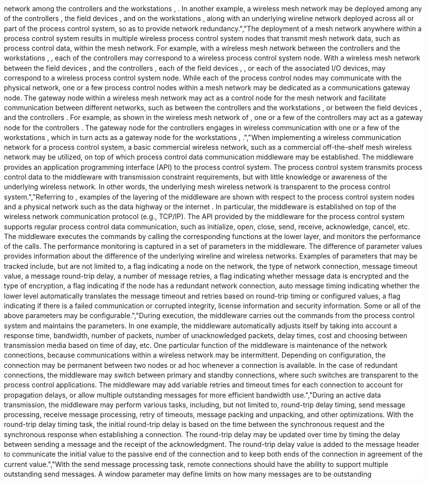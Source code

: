 network among the controllers  and the workstations , . In another example, a wireless mesh network may be deployed among any of the controllers , the field devices ,  and on the workstations ,  along with an underlying wireline network deployed across all or part of the process control system, so as to provide network redundancy.","The deployment of a mesh network anywhere within a process control system results in multiple wireless process control system nodes that transmit mesh network data, such as process control data, within the mesh network. For example, with a wireless mesh network between the controllers  and the workstations , , each of the controllers  may correspond to a wireless process control system node. With a wireless mesh network between the field devices ,  and the controllers , each of the field devices , , or each of the associated I\/O devices, may correspond to a wireless process control system node. While each of the process control nodes may communicate with the physical network, one or a few process control nodes within a mesh network may be dedicated as a communications gateway node. The gateway node within a wireless mesh network may act as a control node for the mesh network and facilitate communication between different networks, such as between the controllers  and the workstations ,  or between the field devices ,  and the controllers . For example, as shown in the wireless mesh network of , one or a few of the controllers  may act as a gateway node for the controllers . The gateway node for the controllers  engages in wireless communication with one or a few of the workstations ,  which in turn acts as a gateway node for the workstations , .","When implementing a wireless communication network for a process control system, a basic commercial wireless network, such as a commercial off-the-shelf mesh wireless network may be utilized, on top of which process control data communication middleware may be established. The middleware provides an application programming interface (API) to the process control system. The process control system transmits process control data to the middleware with transmission constraint requirements, but with little knowledge or awareness of the underlying wireless network. In other words, the underlying mesh wireless network is transparent to the process control system.","Referring to , examples of the layering of the middleware are shown with respect to the process control system nodes and a physical network such as the data highway  or the internet . In particular, the middleware is established on top of the wireless network communication protocol (e.g., TCP\/IP). The API provided by the middleware for the process control system supports regular process control data communication, such as initialize, open, close, send, receive, acknowledge, cancel, etc. The middleware executes the commands by calling the corresponding functions at the lower layer, and monitors the performance of the calls. The performance monitoring is captured in a set of parameters in the middleware. The difference of parameter values provides information about the difference of the underlying wireline and wireless networks. Examples of parameters that may be tracked include, but are not limited to, a flag indicating a node on the network, the type of network connection, message timeout value, a message round-trip delay, a number of message retries, a flag indicating whether message data is encrypted and the type of encryption, a flag indicating if the node has a redundant network connection, auto message timing indicating whether the lower level automatically translates the message timeout and retries based on round-trip timing or configured values, a flag indicating if there is a failed communication or corrupted integrity, license information and security information. Some or all of the above parameters may be configurable.","During execution, the middleware carries out the commands from the process control system and maintains the parameters. In one example, the middleware automatically adjusts itself by taking into account a response time, bandwidth, number of packets, number of unacknowledged packets, delay times, cost and choosing between transmission media based on time of day, etc. One particular function of the middleware is maintenance of the network connections, because communications within a wireless network may be intermittent. Depending on configuration, the connection may be permanent between two nodes or ad hoc whenever a connection is available. In the case of redundant connections, the middleware may switch between primary and standby connections, where such switches are transparent to the process control applications. The middleware may add variable retries and timeout times for each connection to account for propagation delays, or allow multiple outstanding messages for more efficient bandwidth use.","During an active data transmission, the middleware may perform various tasks, including, but not limited to, round-trip delay timing, send message processing, receive message processing, retry of timeouts, message packing and unpacking, and other optimizations. With the round-trip delay timing task, the initial round-trip delay is based on the time between the synchronous request and the synchronous response when establishing a connection. The round-trip delay may be updated over time by timing the delay between sending a message and the receipt of the acknowledgment. The round-trip delay value is added to the message header to communicate the initial value to the passive end of the connection and to keep both ends of the connection in agreement of the current value.","With the send message processing task, remote connections should have the ability to support multiple outstanding send messages. A window parameter may define limits on how many messages are to be outstanding